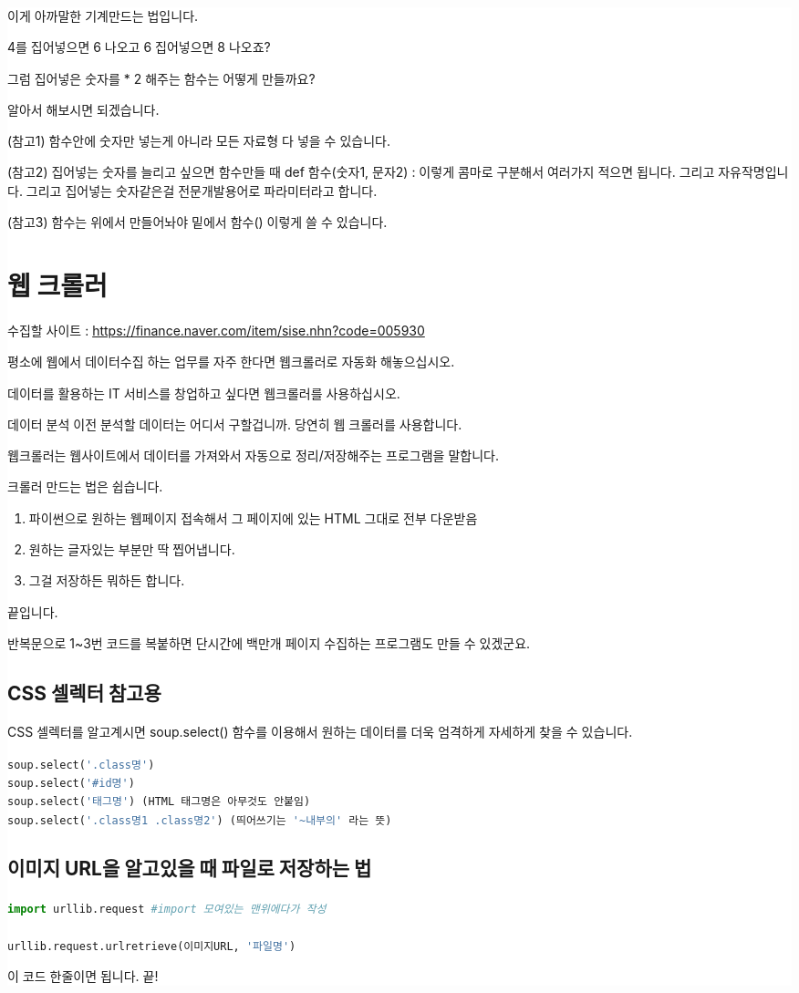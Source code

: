 이게 아까말한 기계만드는 법입니다.

4를 집어넣으면 6 나오고 6 집어넣으면 8 나오죠?

그럼 집어넣은 숫자를 \* 2 해주는 함수는 어떻게 만들까요?

알아서 해보시면 되겠습니다.

(참고1) 함수안에 숫자만 넣는게 아니라 모든 자료형 다 넣을 수 있습니다.

(참고2) 집어넣는 숫자를 늘리고 싶으면 함수만들 때 def 함수(숫자1, 문자2) : 이렇게 콤마로 구분해서 여러가지 적으면 됩니다. 그리고 자유작명입니다. 그리고 집어넣는 숫자같은걸 전문개발용어로 파라미터라고 합니다.

(참고3) 함수는 위에서 만들어놔야 밑에서 함수() 이렇게 쓸 수 있습니다.

# 웹 크롤러

수집할 사이트 : https://finance.naver.com/item/sise.nhn?code=005930

평소에 웹에서 데이터수집 하는 업무를 자주 한다면 웹크롤러로 자동화 해놓으십시오.

데이터를 활용하는 IT 서비스를 창업하고 싶다면 웹크롤러를 사용하십시오.

데이터 분석 이전 분석할 데이터는 어디서 구할겁니까. 당연히 웹 크롤러를 사용합니다.

웹크롤러는 웹사이트에서 데이터를 가져와서 자동으로 정리/저장해주는 프로그램을 말합니다.

크롤러 만드는 법은 쉽습니다.

1. 파이썬으로 원하는 웹페이지 접속해서 그 페이지에 있는 HTML 그대로 전부 다운받음

2. 원하는 글자있는 부분만 딱 찝어냅니다.

3. 그걸 저장하든 뭐하든 합니다.

끝입니다.

반복문으로 1~3번 코드를 복붙하면 단시간에 백만개 페이지 수집하는 프로그램도 만들 수 있겠군요.

## CSS 셀렉터 참고용

CSS 셀렉터를 알고계시면 soup.select() 함수를 이용해서 원하는 데이터를 더욱 엄격하게 자세하게 찾을 수 있습니다.

```py
soup.select('.class명')
soup.select('#id명')
soup.select('태그명') (HTML 태그명은 아무것도 안붙임)
soup.select('.class명1 .class명2') (띄어쓰기는 '~내부의' 라는 뜻)
```

## 이미지 URL을 알고있을 때 파일로 저장하는 법

```py
import urllib.request #import 모여있는 맨위에다가 작성

urllib.request.urlretrieve(이미지URL, '파일명')
```

이 코드 한줄이면 됩니다. 끝!
